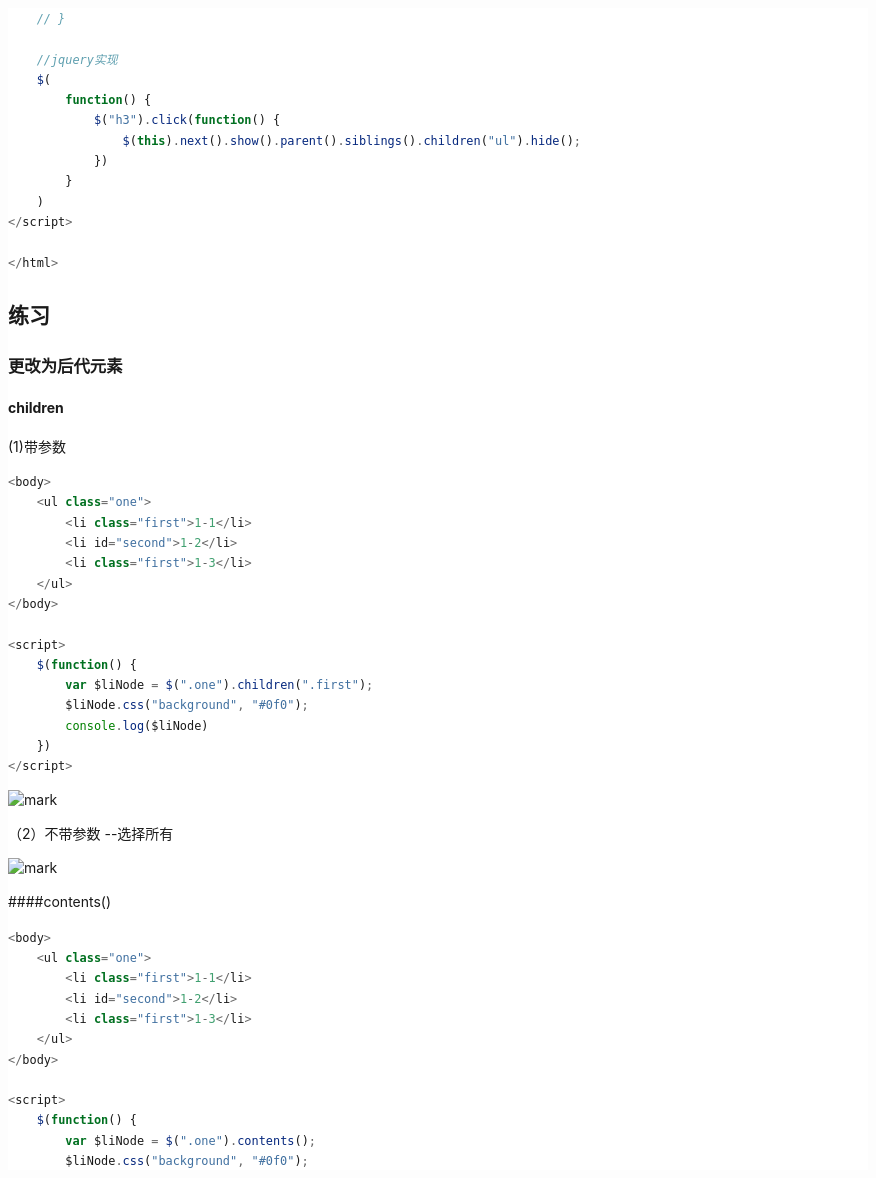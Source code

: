 ```js
    // }

    //jquery实现
    $(
        function() {
            $("h3").click(function() {
                $(this).next().show().parent().siblings().children("ul").hide();
            })
        }
    )
</script>

</html>
```



## 练习

### 更改为后代元素

#### children

(1)带参数

```js
<body>
    <ul class="one">
        <li class="first">1-1</li>
        <li id="second">1-2</li>
        <li class="first">1-3</li>
    </ul>
</body>

<script>
    $(function() {
        var $liNode = $(".one").children(".first");
        $liNode.css("background", "#0f0");
        console.log($liNode)
    })
</script>
```

![mark](http://qiniu.wind-zhou.com/blog/210107/cHikm0mfI0.png?imageslim)

（2）不带参数 --选择所有

![mark](http://qiniu.wind-zhou.com/blog/210107/1Ccl2laKil.png?imageslim)



####contents()

```js
<body>
    <ul class="one">
        <li class="first">1-1</li>
        <li id="second">1-2</li>
        <li class="first">1-3</li>
    </ul>
</body>

<script>
    $(function() {
        var $liNode = $(".one").contents();
        $liNode.css("background", "#0f0");
```